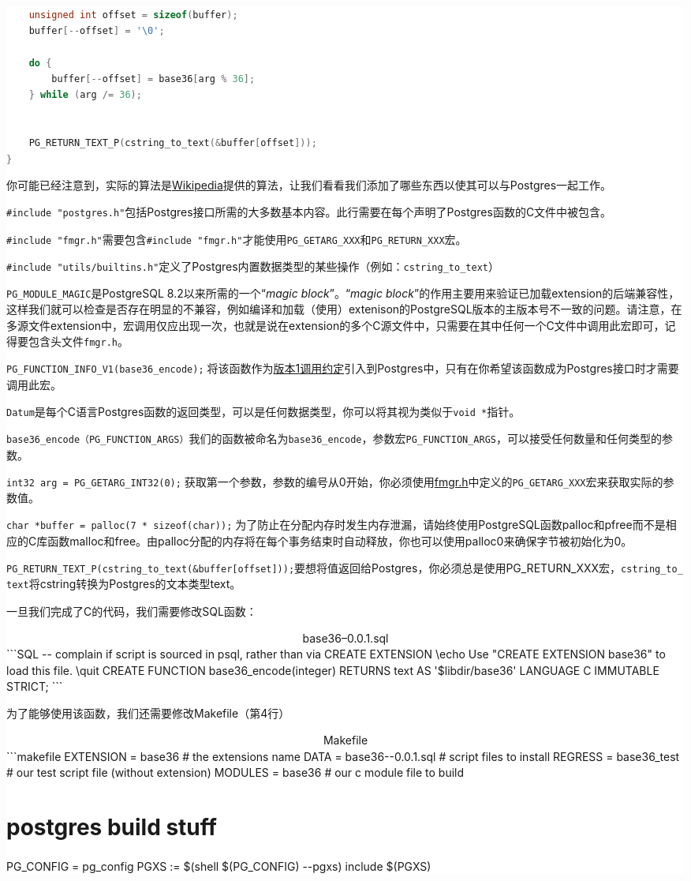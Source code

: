 ```c
    unsigned int offset = sizeof(buffer);
    buffer[--offset] = '\0';

    do {
        buffer[--offset] = base36[arg % 36];
    } while (arg /= 36);


    PG_RETURN_TEXT_P(cstring_to_text(&buffer[offset]));
}
```

你可能已经注意到，实际的算法是[Wikipedia](https://en.wikipedia.org/wiki/Base36)提供的算法，让我们看看我们添加了哪些东西以使其可以与Postgres一起工作。

`#include "postgres.h"`包括Postgres接口所需的大多数基本内容。此行需要在每个声明了Postgres函数的C文件中被包含。

`#include "fmgr.h"`需要包含`#include "fmgr.h"`才能使用`PG_GETARG_XXX`和`PG_RETURN_XXX`宏。

`#include "utils/builtins.h"`定义了Postgres内置数据类型的某些操作（例如：`cstring_to_text`）

`PG_MODULE_MAGIC`是PostgreSQL 8.2以来所需的一个“*magic block*”。“*magic block*”的作用主要用来验证已加载extension的后端兼容性，这样我们就可以检查是否存在明显的不兼容，例如编译和加载（使用）extenison的PostgreSQL版本的主版本号不一致的问题。请注意，在多源文件extension中，宏调用仅应出现一次，也就是说在extension的多个C源文件中，只需要在其中任何一个C文件中调用此宏即可，记得要包含头文件`fmgr.h`。

`PG_FUNCTION_INFO_V1(base36_encode);` 将该函数作为[版本1调用约定](https://www.postgresql.org/docs/9.4/xfunc-c.html#AEN55804)引入到Postgres中，只有在你希望该函数成为Postgres接口时才需要调用此宏。

`Datum`是每个C语言Postgres函数的返回类型，可以是任何数据类型，你可以将其视为类似于`void *`指针。

`base36_encode（PG_FUNCTION_ARGS）`我们的函数被命名为`base36_encode`，参数宏`PG_FUNCTION_ARGS`，可以接受任何数量和任何类型的参数。

`int32 arg = PG_GETARG_INT32(0);` 获取第一个参数，参数的编号从0开始，你必须使用[fmgr.h](https://github.com/postgres/postgres/blob/b7ca57ac0e80b8b511780ef1f19fa2124c901efb/src/include/fmgr.h#L224)中定义的`PG_GETARG_XXX`宏来获取实际的参数值。

`char *buffer = palloc(7 * sizeof(char));` 为了防止在分配内存时发生内存泄漏，请始终使用PostgreSQL函数palloc和pfree而不是相应的C库函数malloc和free。由palloc分配的内存将在每个事务结束时自动释放，你也可以使用palloc0来确保字节被初始化为0。

`PG_RETURN_TEXT_P(cstring_to_text(&buffer[offset]));`要想将值返回给Postgres，你必须总是使用PG_RETURN_XXX宏，`cstring_to_text`将cstring转换为Postgres的文本类型text。

一旦我们完成了C的代码，我们需要修改SQL函数：

<center>base36–0.0.1.sql</center>
```SQL
-- complain if script is sourced in psql, rather than via CREATE EXTENSION
\echo Use "CREATE EXTENSION base36" to load this file. \quit
CREATE FUNCTION base36_encode(integer) RETURNS text
AS '$libdir/base36'
LANGUAGE C IMMUTABLE STRICT;
```

为了能够使用该函数，我们还需要修改Makefile（第4行）

<center>Makefile</center>
```makefile
EXTENSION = base36        # the extensions name
DATA = base36--0.0.1.sql  # script files to install
REGRESS = base36_test     # our test script file (without extension)
MODULES = base36          # our c module file to build

# postgres build stuff
PG_CONFIG = pg_config
PGXS := $(shell $(PG_CONFIG) --pgxs)
include $(PGXS)
```
